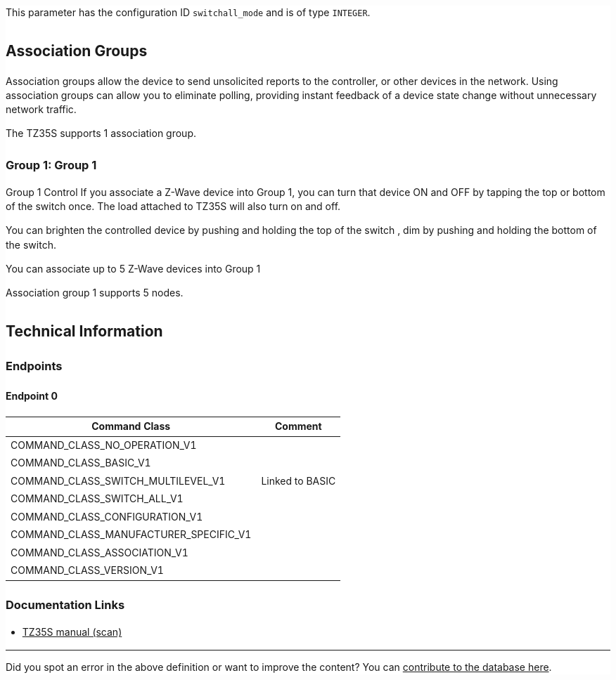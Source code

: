 This parameter has the configuration ID ```switchall_mode``` and is of type ```INTEGER```.


## Association Groups

Association groups allow the device to send unsolicited reports to the controller, or other devices in the network. Using association groups can allow you to eliminate polling, providing instant feedback of a device state change without unnecessary network traffic.

The TZ35S supports 1 association group.

### Group 1: Group 1

Group 1 Control
If you associate a Z-Wave device into Group 1, you can turn that device ON and OFF by tapping the top or bottom of the switch once. The load attached to TZ35S will also turn on and off. 

You can brighten the controlled device by pushing and holding the top of the switch , dim by pushing and holding the bottom of the switch.

You can associate up to 5 Z-Wave devices into Group 1

Association group 1 supports 5 nodes.

## Technical Information

### Endpoints

#### Endpoint 0

| Command Class | Comment |
|---------------|---------|
| COMMAND_CLASS_NO_OPERATION_V1| |
| COMMAND_CLASS_BASIC_V1| |
| COMMAND_CLASS_SWITCH_MULTILEVEL_V1| Linked to BASIC|
| COMMAND_CLASS_SWITCH_ALL_V1| |
| COMMAND_CLASS_CONFIGURATION_V1| |
| COMMAND_CLASS_MANUFACTURER_SPECIFIC_V1| |
| COMMAND_CLASS_ASSOCIATION_V1| |
| COMMAND_CLASS_VERSION_V1| |

### Documentation Links

* [TZ35S manual (scan)](https://www.opensmarthouse.org/zwavedatabase/781/TZ35S.pdf)

---

Did you spot an error in the above definition or want to improve the content?
You can [contribute to the database here](https://www.opensmarthouse.org/zwavedatabase/781).
